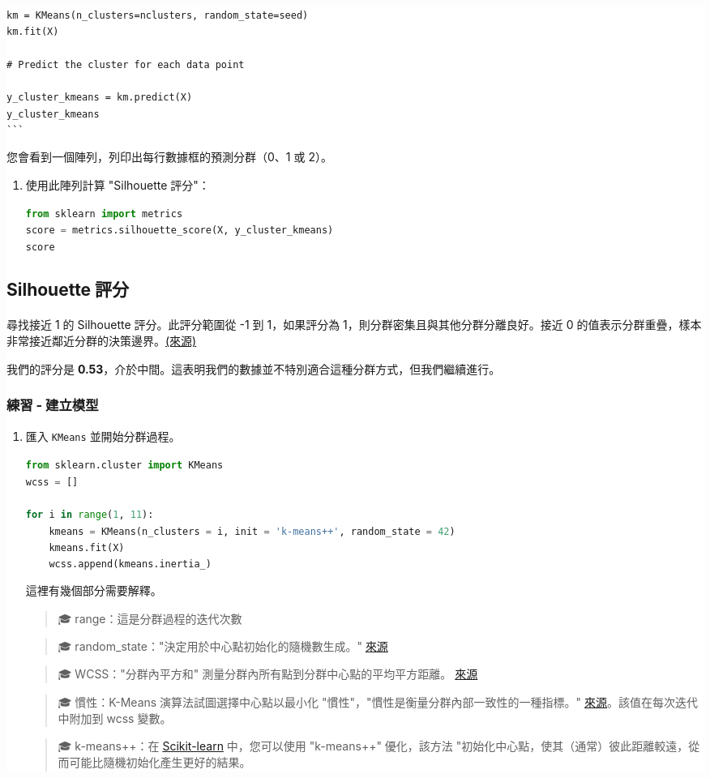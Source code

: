     km = KMeans(n_clusters=nclusters, random_state=seed)
    km.fit(X)
    
    # Predict the cluster for each data point
    
    y_cluster_kmeans = km.predict(X)
    y_cluster_kmeans
    ```

您會看到一個陣列，列印出每行數據框的預測分群（0、1 或 2）。

1. 使用此陣列計算 "Silhouette 評分"：

    ```python
    from sklearn import metrics
    score = metrics.silhouette_score(X, y_cluster_kmeans)
    score
    ```

## Silhouette 評分

尋找接近 1 的 Silhouette 評分。此評分範圍從 -1 到 1，如果評分為 1，則分群密集且與其他分群分離良好。接近 0 的值表示分群重疊，樣本非常接近鄰近分群的決策邊界。[(來源)](https://dzone.com/articles/kmeans-silhouette-score-explained-with-python-exam)

我們的評分是 **0.53**，介於中間。這表明我們的數據並不特別適合這種分群方式，但我們繼續進行。

### 練習 - 建立模型

1. 匯入 `KMeans` 並開始分群過程。

    ```python
    from sklearn.cluster import KMeans
    wcss = []
    
    for i in range(1, 11):
        kmeans = KMeans(n_clusters = i, init = 'k-means++', random_state = 42)
        kmeans.fit(X)
        wcss.append(kmeans.inertia_)
    
    ```

    這裡有幾個部分需要解釋。

    > 🎓 range：這是分群過程的迭代次數

    > 🎓 random_state："決定用於中心點初始化的隨機數生成。" [來源](https://scikit-learn.org/stable/modules/generated/sklearn.cluster.KMeans.html#sklearn.cluster.KMeans)

    > 🎓 WCSS："分群內平方和" 測量分群內所有點到分群中心點的平均平方距離。 [來源](https://medium.com/@ODSC/unsupervised-learning-evaluating-clusters-bd47eed175ce)

    > 🎓 慣性：K-Means 演算法試圖選擇中心點以最小化 "慣性"，"慣性是衡量分群內部一致性的一種指標。" [來源](https://scikit-learn.org/stable/modules/clustering.html)。該值在每次迭代中附加到 wcss 變數。

    > 🎓 k-means++：在 [Scikit-learn](https://scikit-learn.org/stable/modules/clustering.html#k-means) 中，您可以使用 "k-means++" 優化，該方法 "初始化中心點，使其（通常）彼此距離較遠，從而可能比隨機初始化產生更好的結果。
